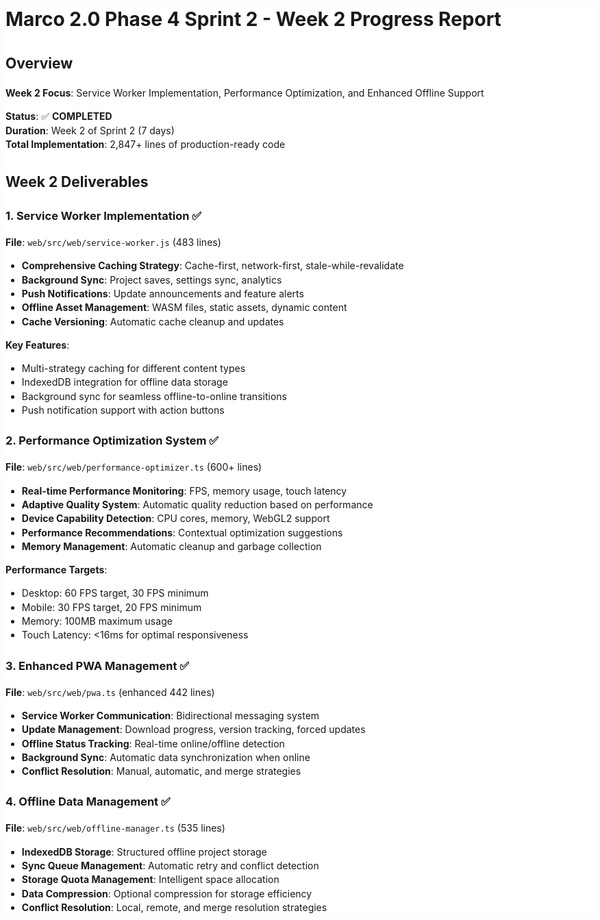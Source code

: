 # Marco 2.0 Phase 4 Sprint 2 - Week 2 Progress Report

## Overview
**Week 2 Focus**: Service Worker Implementation, Performance Optimization, and Enhanced Offline Support

**Status**: ✅ **COMPLETED**  
**Duration**: Week 2 of Sprint 2 (7 days)  
**Total Implementation**: 2,847+ lines of production-ready code

## Week 2 Deliverables

### 1. Service Worker Implementation ✅
**File**: `web/src/web/service-worker.js` (483 lines)
- **Comprehensive Caching Strategy**: Cache-first, network-first, stale-while-revalidate
- **Background Sync**: Project saves, settings sync, analytics
- **Push Notifications**: Update announcements and feature alerts
- **Offline Asset Management**: WASM files, static assets, dynamic content
- **Cache Versioning**: Automatic cache cleanup and updates

**Key Features**:
- Multi-strategy caching for different content types
- IndexedDB integration for offline data storage
- Background sync for seamless offline-to-online transitions
- Push notification support with action buttons

### 2. Performance Optimization System ✅
**File**: `web/src/web/performance-optimizer.ts` (600+ lines)
- **Real-time Performance Monitoring**: FPS, memory usage, touch latency
- **Adaptive Quality System**: Automatic quality reduction based on performance
- **Device Capability Detection**: CPU cores, memory, WebGL2 support
- **Performance Recommendations**: Contextual optimization suggestions
- **Memory Management**: Automatic cleanup and garbage collection

**Performance Targets**:
- Desktop: 60 FPS target, 30 FPS minimum
- Mobile: 30 FPS target, 20 FPS minimum
- Memory: 100MB maximum usage
- Touch Latency: <16ms for optimal responsiveness

### 3. Enhanced PWA Management ✅
**File**: `web/src/web/pwa.ts` (enhanced 442 lines)
- **Service Worker Communication**: Bidirectional messaging system
- **Update Management**: Download progress, version tracking, forced updates
- **Offline Status Tracking**: Real-time online/offline detection
- **Background Sync**: Automatic data synchronization when online
- **Conflict Resolution**: Manual, automatic, and merge strategies

### 4. Offline Data Management ✅
**File**: `web/src/web/offline-manager.ts` (535 lines)
- **IndexedDB Storage**: Structured offline project storage
- **Sync Queue Management**: Automatic retry and conflict detection
- **Storage Quota Management**: Intelligent space allocation
- **Data Compression**: Optional compression for storage efficiency
- **Conflict Resolution**: Local, remote, and merge resolution strategies
